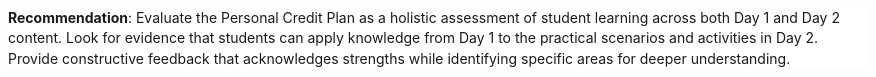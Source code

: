 **Recommendation**: Evaluate the Personal Credit Plan as a holistic assessment of student learning across both Day 1 and Day 2 content. Look for evidence that students can apply knowledge from Day 1 to the practical scenarios and activities in Day 2. Provide constructive feedback that acknowledges strengths while identifying specific areas for deeper understanding.